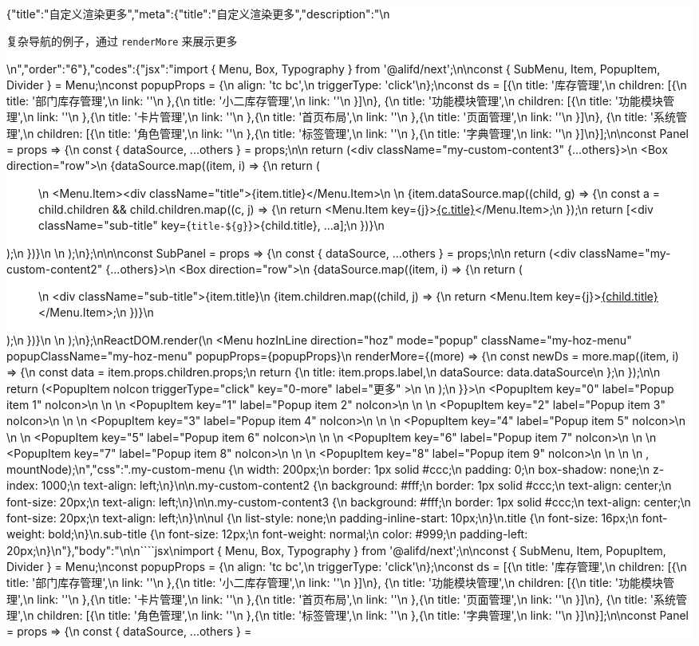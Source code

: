 {"title":"自定义渲染更多","meta":{"title":"自定义渲染更多","description":"\n<p>复杂导航的例子，通过 <code>renderMore</code> 来展示更多</p>\n","order":"6"},"codes":{"jsx":"import { Menu, Box, Typography } from '@alifd/next';\n\nconst { SubMenu, Item, PopupItem, Divider } = Menu;\nconst popupProps = {\n    align: 'tc bc',\n    triggerType: 'click'\n};\nconst ds = [{\n    title: '库存管理',\n    children: [{\n        title: '部门库存管理',\n        link: ''\n    },{\n        title: '小二库存管理',\n        link: ''\n    }]\n}, {\n    title: '功能模块管理',\n    children: [{\n        title: '功能模块管理',\n        link: ''\n    },{\n        title: '卡片管理',\n        link: ''\n    },{\n        title: '首页布局',\n        link: ''\n    },{\n        title: '页面管理',\n        link: ''\n    }]\n}, {\n    title: '系统管理',\n    children: [{\n        title: '角色管理',\n        link: ''\n    },{\n        title: '标签管理',\n        link: ''\n    },{\n        title: '字典管理',\n        link: ''\n    }]\n}];\n\nconst Panel = props => {\n    const { dataSource, ...others } = props;\n\n    return (<div className=\"my-custom-content3\" {...others}>\n        <Box direction=\"row\">\n            {dataSource.map((item, i) => {\n                return (<Menu embeddable key={i}>\n                <Menu.Item><div className=\"title\">{item.title}</div></Menu.Item>\n                <Divider />\n                {item.dataSource.map((child, g) => {\n                    const a = child.children && child.children.map((c, j) => {\n                        return <Menu.Item key={j}><a href={c.link}>{c.title}</a></Menu.Item>;\n                    });\n                    return [<div className=\"sub-title\" key={`title-${g}`}>{child.title}</div>, ...a];\n                })}\n                </Menu>);\n            })}\n        </Box>\n    </div>);\n};\n\n\nconst SubPanel = props => {\n    const { dataSource, ...others } = props;\n\n    return (<div className=\"my-custom-content2\" {...others}>\n        <Box direction=\"row\">\n            {dataSource.map((item, i) => {\n                return (<Menu embeddable key={i}>\n                <div className=\"sub-title\">{item.title}</div>\n                {item.children.map((child, j) => {\n                    return <Menu.Item key={j}><a href={child.link}>{child.title}</a></Menu.Item>;\n                })}\n                </Menu>);\n            })}\n        </Box>\n    </div>);\n};\nReactDOM.render(\n    <Menu hozInLine direction=\"hoz\" mode=\"popup\" className=\"my-hoz-menu\" popupClassName=\"my-hoz-menu\"  popupProps={popupProps}\n        renderMore={(more) => {\n            const newDs = more.map((item, i) => {\n                const data = item.props.children.props;\n                return {\n                    title: item.props.label,\n                    dataSource: data.dataSource\n                };\n            });\n\n            return (<PopupItem noIcon triggerType=\"click\" key=\"0-more\" label=\"更多\" >\n                <Panel dataSource={newDs}/>\n            </PopupItem>);\n        }}>\n                <PopupItem key=\"0\" label=\"Popup item 1\" noIcon>\n                    <SubPanel dataSource={ds}/>\n                </PopupItem>\n                <PopupItem key=\"1\" label=\"Popup item 2\" noIcon>\n                    <SubPanel dataSource={ds}/>\n                </PopupItem>\n                <PopupItem key=\"2\" label=\"Popup item 3\" noIcon>\n                    <SubPanel dataSource={ds}/>\n                </PopupItem>\n                <PopupItem key=\"3\" label=\"Popup item 4\" noIcon>\n                    <SubPanel dataSource={ds}/>\n                </PopupItem>\n                <PopupItem key=\"4\" label=\"Popup item 5\" noIcon>\n                    <SubPanel dataSource={ds}/>\n                </PopupItem>\n                <PopupItem key=\"5\" label=\"Popup item 6\" noIcon>\n                    <SubPanel dataSource={ds}/>\n                </PopupItem>\n                <PopupItem key=\"6\" label=\"Popup item 7\" noIcon>\n                    <SubPanel dataSource={ds}/>\n                </PopupItem>\n                <PopupItem key=\"7\" label=\"Popup item 8\" noIcon>\n                    <SubPanel dataSource={ds}/>\n                </PopupItem>\n                <PopupItem key=\"8\" label=\"Popup item 9\" noIcon>\n                    <SubPanel dataSource={ds}/>\n                </PopupItem>\n    </Menu>\n    , mountNode);\n","css":".my-custom-menu {\n    width: 200px;\n    border: 1px solid #ccc;\n    padding: 0;\n    box-shadow: none;\n    z-index: 1000;\n    text-align: left;\n}\n\n.my-custom-content2 {\n    background: #fff;\n    border: 1px solid #ccc;\n    text-align: center;\n    font-size: 20px;\n    text-align: left;\n}\n\n.my-custom-content3 {\n    background: #fff;\n    border: 1px solid #ccc;\n    text-align: center;\n    font-size: 20px;\n    text-align: left;\n}\n\nul {\n    list-style: none;\n    padding-inline-start: 10px;\n}\n.title {\n    font-size: 16px;\n    font-weight: bold;\n}\n.sub-title {\n    font-size: 12px;\n    font-weight: normal;\n    color: #999;\n    padding-left: 20px;\n}\n"},"body":"\n\n````jsx\nimport { Menu, Box, Typography } from '@alifd/next';\n\nconst { SubMenu, Item, PopupItem, Divider } = Menu;\nconst popupProps = {\n    align: 'tc bc',\n    triggerType: 'click'\n};\nconst ds = [{\n    title: '库存管理',\n    children: [{\n        title: '部门库存管理',\n        link: ''\n    },{\n        title: '小二库存管理',\n        link: ''\n    }]\n}, {\n    title: '功能模块管理',\n    children: [{\n        title: '功能模块管理',\n        link: ''\n    },{\n        title: '卡片管理',\n        link: ''\n    },{\n        title: '首页布局',\n        link: ''\n    },{\n        title: '页面管理',\n        link: ''\n    }]\n}, {\n    title: '系统管理',\n    children: [{\n        title: '角色管理',\n        link: ''\n    },{\n        title: '标签管理',\n        link: ''\n    },{\n        title: '字典管理',\n        link: ''\n    }]\n}];\n\nconst Panel = props => {\n    const { dataSource, ...others } =